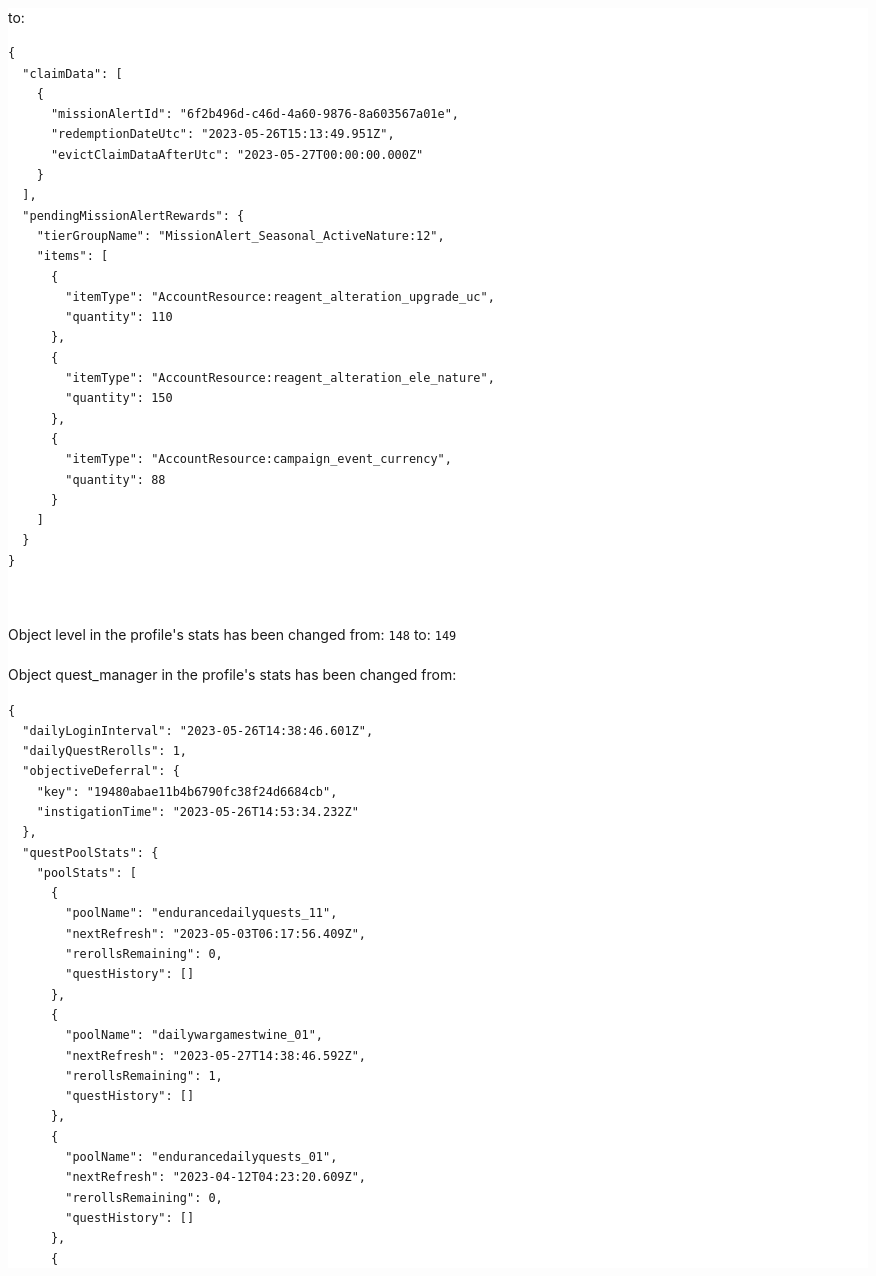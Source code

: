 to:

```
{
  "claimData": [
    {
      "missionAlertId": "6f2b496d-c46d-4a60-9876-8a603567a01e",
      "redemptionDateUtc": "2023-05-26T15:13:49.951Z",
      "evictClaimDataAfterUtc": "2023-05-27T00:00:00.000Z"
    }
  ],
  "pendingMissionAlertRewards": {
    "tierGroupName": "MissionAlert_Seasonal_ActiveNature:12",
    "items": [
      {
        "itemType": "AccountResource:reagent_alteration_upgrade_uc",
        "quantity": 110
      },
      {
        "itemType": "AccountResource:reagent_alteration_ele_nature",
        "quantity": 150
      },
      {
        "itemType": "AccountResource:campaign_event_currency",
        "quantity": 88
      }
    ]
  }
}
```

<br><br>
Object level in the profile's stats has been changed from: `148` to: `149`
<br><br>
Object quest_manager in the profile's stats has been changed from:

```
{
  "dailyLoginInterval": "2023-05-26T14:38:46.601Z",
  "dailyQuestRerolls": 1,
  "objectiveDeferral": {
    "key": "19480abae11b4b6790fc38f24d6684cb",
    "instigationTime": "2023-05-26T14:53:34.232Z"
  },
  "questPoolStats": {
    "poolStats": [
      {
        "poolName": "endurancedailyquests_11",
        "nextRefresh": "2023-05-03T06:17:56.409Z",
        "rerollsRemaining": 0,
        "questHistory": []
      },
      {
        "poolName": "dailywargamestwine_01",
        "nextRefresh": "2023-05-27T14:38:46.592Z",
        "rerollsRemaining": 1,
        "questHistory": []
      },
      {
        "poolName": "endurancedailyquests_01",
        "nextRefresh": "2023-04-12T04:23:20.609Z",
        "rerollsRemaining": 0,
        "questHistory": []
      },
      {
```